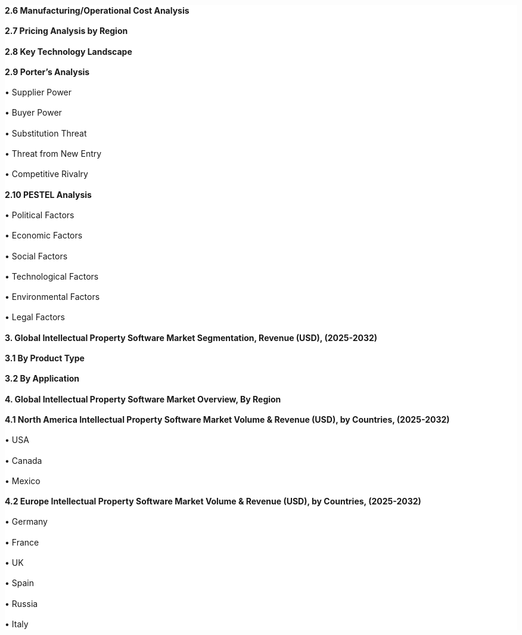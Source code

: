 <strong>2.6 Manufacturing/Operational Cost Analysis</strong>

<strong>2.7 Pricing Analysis by Region</strong>

<strong>2.8 Key Technology Landscape</strong>

<strong>2.9 Porter’s Analysis</strong>

• Supplier Power

• Buyer Power

• Substitution Threat

• Threat from New Entry

• Competitive Rivalry

<strong>2.10 PESTEL Analysis</strong>

• Political Factors

• Economic Factors

• Social Factors

• Technological Factors

• Environmental Factors

• Legal Factors

<strong>3. Global Intellectual Property Software Market Segmentation, Revenue (USD), (2025-2032)</strong>

<strong>3.1 By Product Type</strong>

<strong>3.2 By Application</strong>

<strong>4. Global Intellectual Property Software Market Overview, By Region</strong>

<strong>4.1 North America Intellectual Property Software Market Volume &amp; Revenue (USD), by Countries, (2025-2032)</strong>

• USA

• Canada

• Mexico

<strong>4.2 Europe Intellectual Property Software Market Volume &amp; Revenue (USD), by Countries, (2025-2032)</strong>

• Germany

• France

• UK

• Spain

• Russia

• Italy
